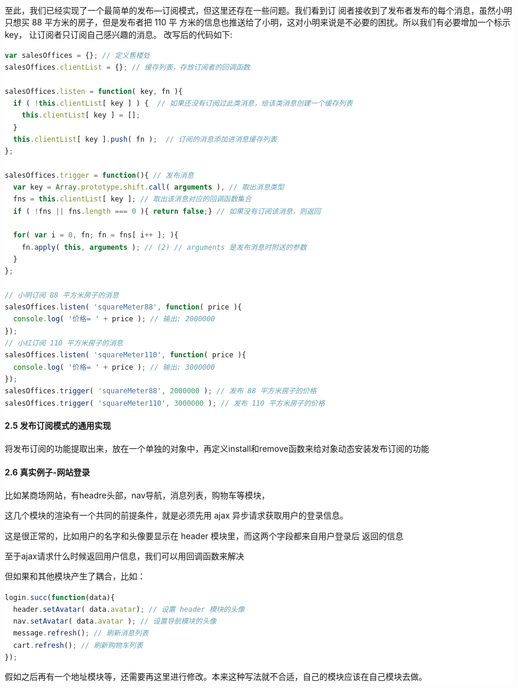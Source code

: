 至此，我们已经实现了一个最简单的发布—订阅模式，但这里还存在一些问题。我们看到订 阅者接收到了发布者发布的每个消息，虽然小明只想买 88 平方米的房子，但是发布者把 110 平 方米的信息也推送给了小明，这对小明来说是不必要的困扰。所以我们有必要增加一个标示 key， 让订阅者只订阅自己感兴趣的消息。
改写后的代码如下:

```js
var salesOffices = {}; // 定义售楼处
salesOffices.clientList = {}; // 缓存列表，存放订阅者的回调函数 

salesOffices.listen = function( key, fn ){
  if ( !this.clientList[ key ] ) {  // 如果还没有订阅过此类消息，给该类消息创建一个缓存列表
    this.clientList[ key ] = [];
  } 
  this.clientList[ key ].push( fn );  // 订阅的消息添加进消息缓存列表
};

salesOffices.trigger = function(){ // 发布消息
  var key = Array.prototype.shift.call( arguments ), // 取出消息类型
  fns = this.clientList[ key ]; // 取出该消息对应的回调函数集合
  if ( !fns || fns.length === 0 ){ return false;} // 如果没有订阅该消息，则返回

  for( var i = 0, fn; fn = fns[ i++ ]; ){
    fn.apply( this, arguments ); // (2) // arguments 是发布消息时附送的参数
  } 
};

// 小明订阅 88 平方米房子的消息
salesOffices.listen( 'squareMeter88', function( price ){ 
  console.log( '价格= ' + price ); // 输出: 2000000
});
// 小红订阅 110 平方米房子的消息
salesOffices.listen( 'squareMeter110', function( price ){ 
  console.log( '价格= ' + price ); // 输出: 3000000
});
salesOffices.trigger( 'squareMeter88', 2000000 ); // 发布 88 平方米房子的价格
salesOffices.trigger( 'squareMeter110', 3000000 ); // 发布 110 平方米房子的价格
```

#### 2.5 发布订阅模式的通用实现

将发布订阅的功能提取出来，放在一个单独的对象中，再定义install和remove函数来给对象动态安装发布订阅的功能

#### 2.6 真实例子-网站登录

比如某商场网站，有headre头部，nav导航，消息列表，购物车等模块，

这几个模块的渲染有一个共同的前提条件，就是必须先用 ajax 异步请求获取用户的登录信息。 

这是很正常的，比如用户的名字和头像要显示在 header 模块里，而这两个字段都来自用户登录后 返回的信息 

至于ajax请求什么时候返回用户信息，我们可以用回调函数来解决

但如果和其他模块产生了耦合，比如：
```js
login.succ(function(data){ 
  header.setAvatar( data.avatar); // 设置 header 模块的头像
  nav.setAvatar( data.avatar ); // 设置导航模块的头像
  message.refresh(); // 刷新消息列表
  cart.refresh(); // 刷新购物车列表
});
```
假如之后再有一个地址模块等，还需要再这里进行修改。本来这种写法就不合适，自己的模块应该在自己模块去做。
